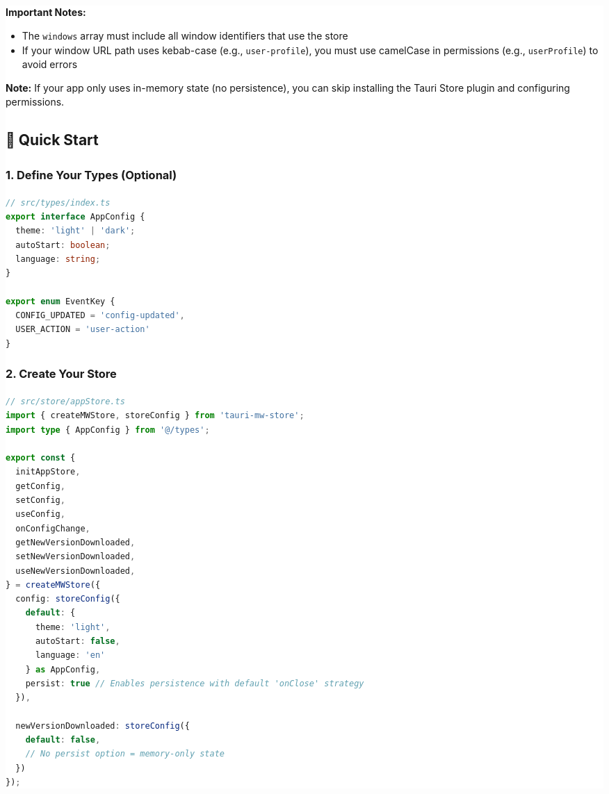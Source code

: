 **Important Notes:**
- The `windows` array must include all window identifiers that use the store
- If your window URL path uses kebab-case (e.g., `user-profile`), you must use camelCase in permissions (e.g., `userProfile`) to avoid errors

**Note:** If your app only uses in-memory state (no persistence), you can skip installing the Tauri Store plugin and configuring permissions.

## 🚀 Quick Start

### 1. Define Your Types (Optional)

```typescript
// src/types/index.ts
export interface AppConfig {
  theme: 'light' | 'dark';
  autoStart: boolean;
  language: string;
}

export enum EventKey {
  CONFIG_UPDATED = 'config-updated',
  USER_ACTION = 'user-action'
}
```

### 2. Create Your Store

```typescript
// src/store/appStore.ts
import { createMWStore, storeConfig } from 'tauri-mw-store';
import type { AppConfig } from '@/types';

export const {
  initAppStore,
  getConfig,
  setConfig,
  useConfig,
  onConfigChange,
  getNewVersionDownloaded,
  setNewVersionDownloaded,
  useNewVersionDownloaded,
} = createMWStore({
  config: storeConfig({
    default: {
      theme: 'light',
      autoStart: false,
      language: 'en'
    } as AppConfig,
    persist: true // Enables persistence with default 'onClose' strategy
  }),
  
  newVersionDownloaded: storeConfig({
    default: false,
    // No persist option = memory-only state
  })
});
```
